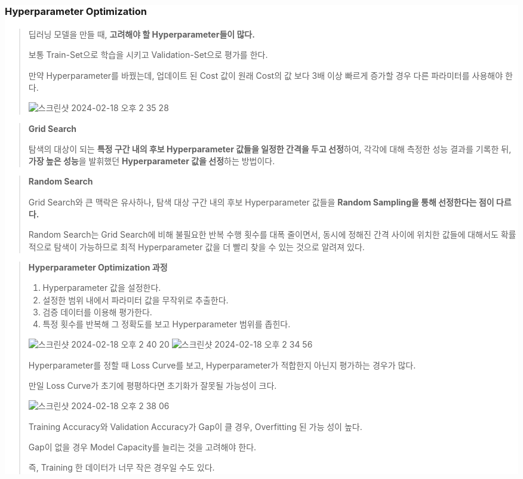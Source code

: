 ### **Hyperparameter Optimization**

> 딥러닝 모델을 만들 때, **고려해야 할 Hyperparameter들이 많다.**
> 
> 
> 보통 Train-Set으로 학습을 시키고 Validation-Set으로 평가를 한다. 
> 
> 만약 Hyperparameter를 바꿨는데, 업데이트 된 Cost 값이 원래 Cost의 값 보다 3배 이상 빠르게 증가할 경우 다른 파라미터를 사용해야 한다. 
> 
> <img width="460" alt="스크린샷 2024-02-18 오후 2 35 28" src="https://github.com/Heo-Jeong-Eun/Deep-Learning-Study/assets/60500256/74422a84-cd91-4745-8d41-467b6ee8a5ab">
> 

> **Grid Search**
> 
> 
> 탐색의 대상이 되는 **특정 구간 내의 후보 Hyperparameter 값들을 일정한 간격을 두고 선정**하여, 각각에 대해 측정한 성능 결과를 기록한 뒤, **가장 높은 성능**을 발휘했던 **Hyperparameter 값을 선정**하는 방법이다. 
> 

> **Random Search**
> 
> 
> Grid Search와 큰 맥락은 유사하나, 탐색 대상 구간 내의 후보 Hyperparameter 값들을 **Random Sampling을 통해 선정한다는 점이 다르다.** 
> 
> Random Search는 Grid Search에 비해 불필요한 반복 수행 횟수를 대폭 줄이면서, 동시에 정해진 간격 사이에 위치한 값들에 대해서도 확률적으로 탐색이 가능하므로 최적 Hyperparameter 값을 더 빨리 찾을 수 있는 것으로 알려져 있다. 
> 

> **Hyperparameter Optimization 과정**
> 
> 1. Hyperparameter 값을 설정한다. 
> 2. 설정한 범위 내에서 파라미터 값을 무작위로 추출한다. 
> 3. 검증 데이터를 이용해 평가한다. 
> 4. 특정 횟수를 반복해 그 정확도를 보고 Hyperparameter 범위를 좁힌다. 
> 
> <img width="469" alt="스크린샷 2024-02-18 오후 2 40 20" src="https://github.com/Heo-Jeong-Eun/Deep-Learning-Study/assets/60500256/34570353-7bae-4d50-b52d-90557ae6f1ce">
> 
> <img width="460" alt="스크린샷 2024-02-18 오후 2 34 56" src="https://github.com/Heo-Jeong-Eun/Deep-Learning-Study/assets/60500256/8bf20074-0ec0-4733-bf4c-75d0869d19f3">
> 
> Hyperparameter를 정할 때 Loss Curve를 보고, Hyperparameter가 적합한지 아닌지 평가하는 경우가 많다. 
> 
> 만일 Loss Curve가 초기에 평평하다면 초기화가 잘못될 가능성이 크다. 
> 
> <img width="475" alt="스크린샷 2024-02-18 오후 2 38 06" src="https://github.com/Heo-Jeong-Eun/Deep-Learning-Study/assets/60500256/17bb6494-03e4-460b-a415-5b0f006ef8ab">
> 
> Training Accuracy와 Validation Accuracy가 Gap이 클 경우, Overfitting 된 가능 성이 높다. 
> 
> Gap이 없을 경우 Model Capacity를 늘리는 것을 고려해야 한다. 
> 
> 즉, Training 한 데이터가 너무 작은 경우일 수도 있다. 
>